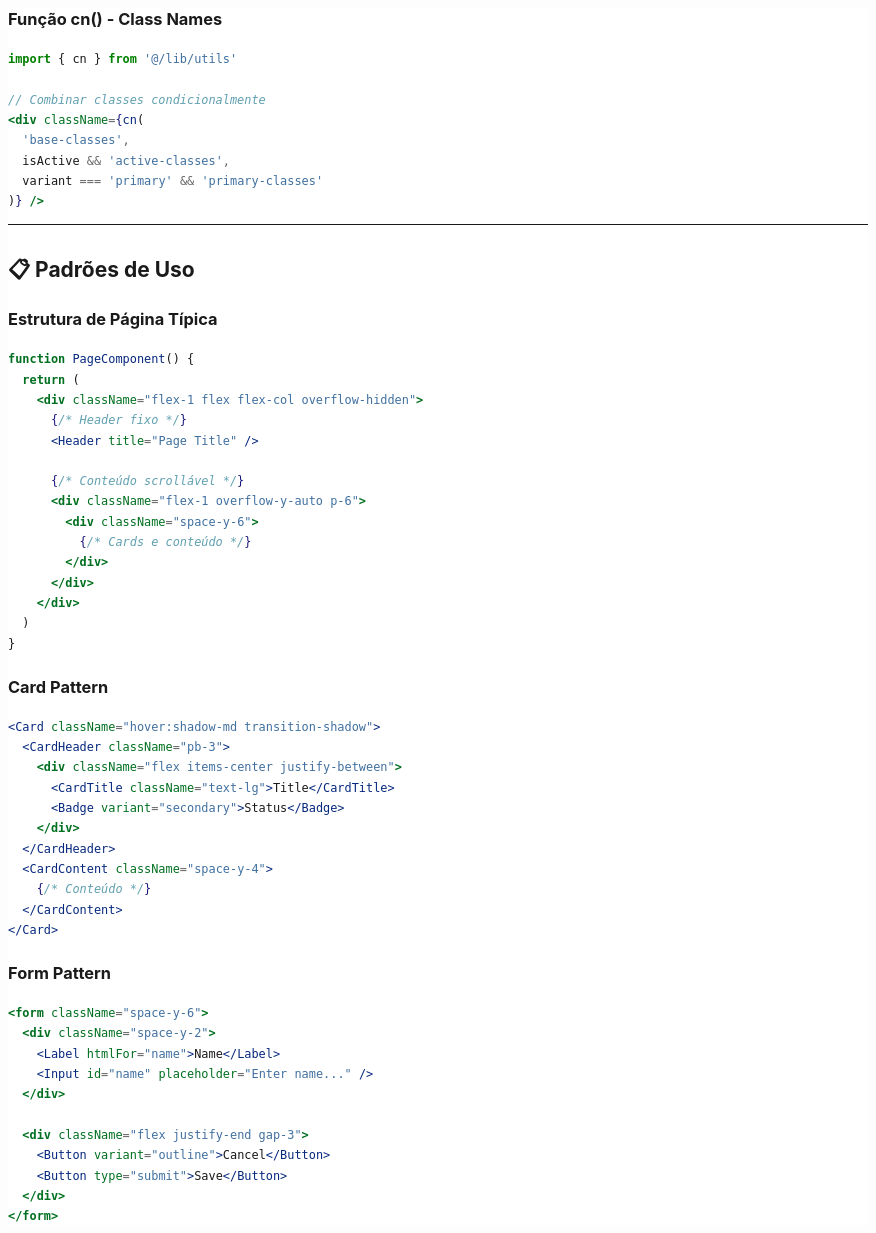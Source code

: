 ### Função cn() - Class Names
```jsx
import { cn } from '@/lib/utils'

// Combinar classes condicionalmente
<div className={cn(
  'base-classes',
  isActive && 'active-classes',
  variant === 'primary' && 'primary-classes'
)} />
```

---

## 📋 Padrões de Uso

### Estrutura de Página Típica
```jsx
function PageComponent() {
  return (
    <div className="flex-1 flex flex-col overflow-hidden">
      {/* Header fixo */}
      <Header title="Page Title" />
      
      {/* Conteúdo scrollável */}
      <div className="flex-1 overflow-y-auto p-6">
        <div className="space-y-6">
          {/* Cards e conteúdo */}
        </div>
      </div>
    </div>
  )
}
```

### Card Pattern
```jsx
<Card className="hover:shadow-md transition-shadow">
  <CardHeader className="pb-3">
    <div className="flex items-center justify-between">
      <CardTitle className="text-lg">Title</CardTitle>
      <Badge variant="secondary">Status</Badge>
    </div>
  </CardHeader>
  <CardContent className="space-y-4">
    {/* Conteúdo */}
  </CardContent>
</Card>
```

### Form Pattern
```jsx
<form className="space-y-6">
  <div className="space-y-2">
    <Label htmlFor="name">Name</Label>
    <Input id="name" placeholder="Enter name..." />
  </div>
  
  <div className="flex justify-end gap-3">
    <Button variant="outline">Cancel</Button>
    <Button type="submit">Save</Button>
  </div>
</form>
```